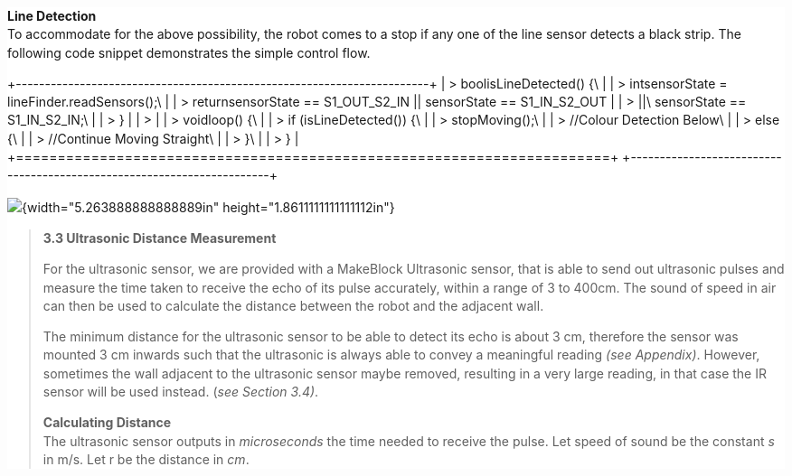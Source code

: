 **Line Detection**\
To accommodate for the above possibility, the robot comes to a stop if
any one of the line sensor detects a black strip. The following code
snippet demonstrates the simple control flow.

+-----------------------------------------------------------------------+
| > boolisLineDetected() {\                                             |
| > intsensorState = lineFinder.readSensors();\                         |
| > returnsensorState == S1_OUT_S2_IN \|\| sensorState == S1_IN_S2_OUT  |
| > \|\|\\ sensorState == S1_IN_S2_IN;\                                 |
| > }                                                                   |
| >                                                                     |
| > voidloop() {\                                                       |
| > if (isLineDetected()) {\                                            |
| > stopMoving();\                                                      |
| > //Colour Detection Below\                                           |
| > else {\                                                             |
| > //Continue Moving Straight\                                         |
| > }\                                                                  |
| > }                                                                   |
+=======================================================================+
+-----------------------------------------------------------------------+

![](vertopal_b716b943621a491aa35039eb14aeb4ff/media/image9.png){width="5.263888888888889in"
height="1.8611111111111112in"}

> **3.3 Ultrasonic Distance Measurement**
>
> For the ultrasonic sensor, we are provided with a MakeBlock Ultrasonic
> sensor, that is able to send out ultrasonic pulses and measure the
> time taken to receive the echo of its pulse accurately, within a range
> of 3 to 400cm. The sound of speed in air can then be used to calculate
> the distance between the robot and the adjacent wall.
>
> The minimum distance for the ultrasonic sensor to be able to detect
> its echo is about 3 cm, therefore the sensor was mounted 3 cm inwards
> such that the ultrasonic is always able to convey a meaningful reading
> *(see Appendix)*. However, sometimes the wall adjacent to the
> ultrasonic sensor maybe removed, resulting in a very large reading, in
> that case the IR sensor will be used instead. (*see Section 3.4)*.
>
> **Calculating Distance**\
> The ultrasonic sensor outputs in *microseconds* the time needed to
> receive the pulse. Let speed of sound be the constant *s* in m/s. Let
> r be the distance in *cm*.
